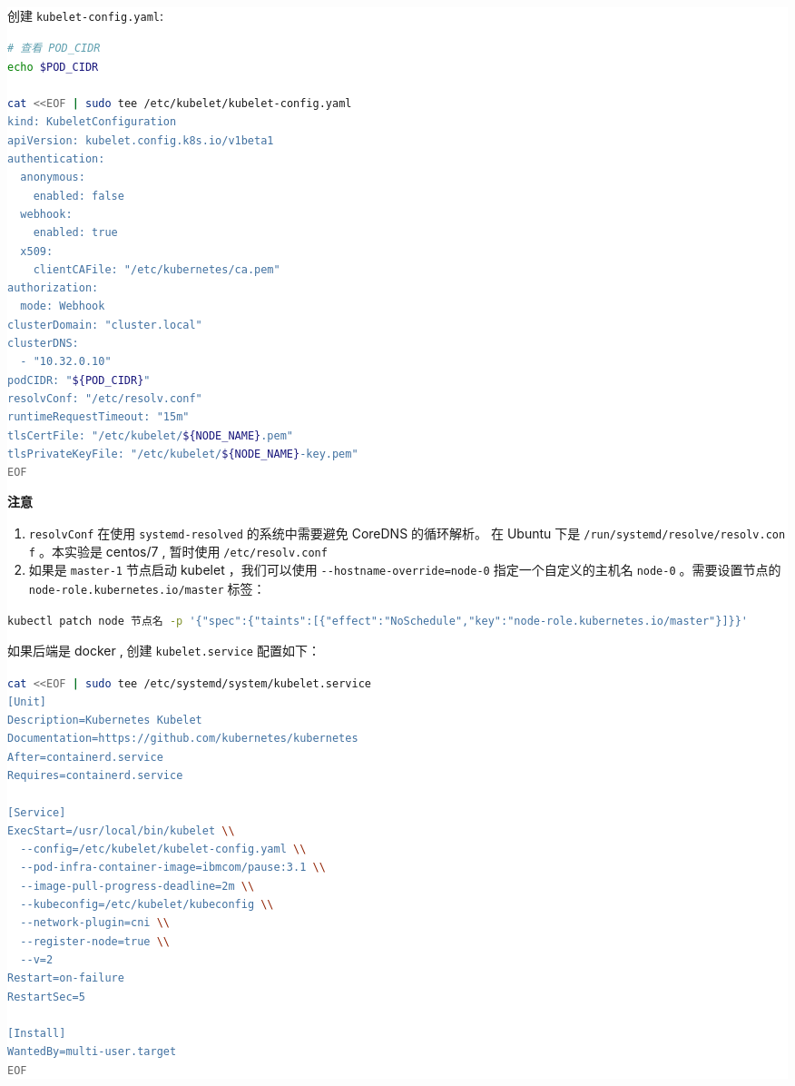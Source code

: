 创建 `kubelet-config.yaml`:

```sh
# 查看 POD_CIDR
echo $POD_CIDR

cat <<EOF | sudo tee /etc/kubelet/kubelet-config.yaml
kind: KubeletConfiguration
apiVersion: kubelet.config.k8s.io/v1beta1
authentication:
  anonymous:
    enabled: false
  webhook:
    enabled: true
  x509:
    clientCAFile: "/etc/kubernetes/ca.pem"
authorization:
  mode: Webhook
clusterDomain: "cluster.local"
clusterDNS:
  - "10.32.0.10"
podCIDR: "${POD_CIDR}"
resolvConf: "/etc/resolv.conf"
runtimeRequestTimeout: "15m"
tlsCertFile: "/etc/kubelet/${NODE_NAME}.pem"
tlsPrivateKeyFile: "/etc/kubelet/${NODE_NAME}-key.pem"
EOF
```

**注意**

1. `resolvConf` 在使用 `systemd-resolved` 的系统中需要避免 CoreDNS 的循环解析。 在 Ubuntu 下是 `/run/systemd/resolve/resolv.conf` 。本实验是 centos/7 , 暂时使用 `/etc/resolv.conf`
2. 如果是 `master-1` 节点启动 kubelet ，我们可以使用 `--hostname-override=node-0` 指定一个自定义的主机名 `node-0` 。需要设置节点的 `node-role.kubernetes.io/master` 标签：

```sh
kubectl patch node 节点名 -p '{"spec":{"taints":[{"effect":"NoSchedule","key":"node-role.kubernetes.io/master"}]}}'
```

如果后端是 docker , 创建 `kubelet.service` 配置如下：

```sh
cat <<EOF | sudo tee /etc/systemd/system/kubelet.service
[Unit]
Description=Kubernetes Kubelet
Documentation=https://github.com/kubernetes/kubernetes
After=containerd.service
Requires=containerd.service

[Service]
ExecStart=/usr/local/bin/kubelet \\
  --config=/etc/kubelet/kubelet-config.yaml \\
  --pod-infra-container-image=ibmcom/pause:3.1 \\
  --image-pull-progress-deadline=2m \\
  --kubeconfig=/etc/kubelet/kubeconfig \\
  --network-plugin=cni \\
  --register-node=true \\
  --v=2
Restart=on-failure
RestartSec=5

[Install]
WantedBy=multi-user.target
EOF
```
